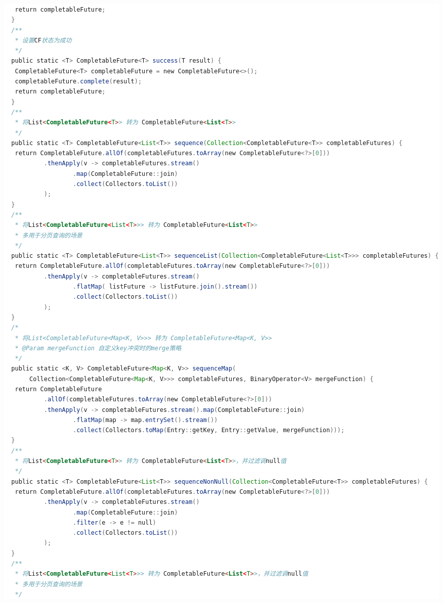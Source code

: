 ```java
   return completableFuture;
  }
  /**
   * 设置CF状态为成功
   */
  public static <T> CompletableFuture<T> success(T result) {
   CompletableFuture<T> completableFuture = new CompletableFuture<>();
   completableFuture.complete(result);
   return completableFuture;
  }
  /**
   * 将List<CompletableFuture<T>> 转为 CompletableFuture<List<T>>
   */
  public static <T> CompletableFuture<List<T>> sequence(Collection<CompletableFuture<T>> completableFutures) {
   return CompletableFuture.allOf(completableFutures.toArray(new CompletableFuture<?>[0]))
           .thenApply(v -> completableFutures.stream()
                   .map(CompletableFuture::join)
                   .collect(Collectors.toList())
           );
  }
  /**
   * 将List<CompletableFuture<List<T>>> 转为 CompletableFuture<List<T>>
   * 多用于分页查询的场景
   */
  public static <T> CompletableFuture<List<T>> sequenceList(Collection<CompletableFuture<List<T>>> completableFutures) {
   return CompletableFuture.allOf(completableFutures.toArray(new CompletableFuture<?>[0]))
           .thenApply(v -> completableFutures.stream()
                   .flatMap( listFuture -> listFuture.join().stream())
                   .collect(Collectors.toList())
           );
  }
  /*
   * 将List<CompletableFuture<Map<K, V>>> 转为 CompletableFuture<Map<K, V>>
   * @Param mergeFunction 自定义key冲突时的merge策略
   */
  public static <K, V> CompletableFuture<Map<K, V>> sequenceMap(
       Collection<CompletableFuture<Map<K, V>>> completableFutures, BinaryOperator<V> mergeFunction) {
   return CompletableFuture
           .allOf(completableFutures.toArray(new CompletableFuture<?>[0]))
           .thenApply(v -> completableFutures.stream().map(CompletableFuture::join)
                   .flatMap(map -> map.entrySet().stream())
                   .collect(Collectors.toMap(Entry::getKey, Entry::getValue, mergeFunction)));
  }
  /**
   * 将List<CompletableFuture<T>> 转为 CompletableFuture<List<T>>，并过滤调null值
   */
  public static <T> CompletableFuture<List<T>> sequenceNonNull(Collection<CompletableFuture<T>> completableFutures) {
   return CompletableFuture.allOf(completableFutures.toArray(new CompletableFuture<?>[0]))
           .thenApply(v -> completableFutures.stream()
                   .map(CompletableFuture::join)
                   .filter(e -> e != null)
                   .collect(Collectors.toList())
           );
  }
  /**
   * 将List<CompletableFuture<List<T>>> 转为 CompletableFuture<List<T>>，并过滤调null值
   * 多用于分页查询的场景
   */
```